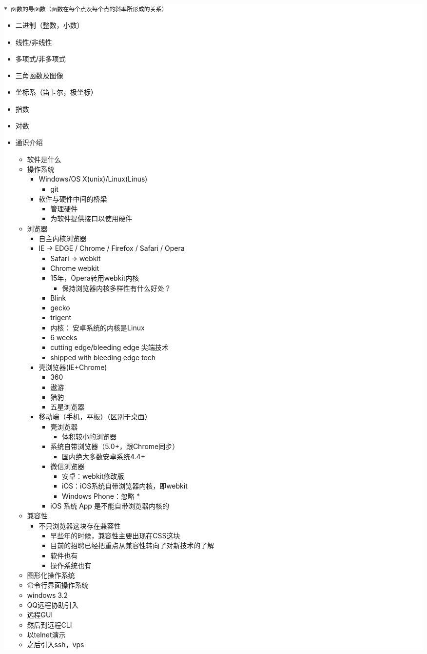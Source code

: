     * 函数的导函数（函数在每个点及每个点的斜率所形成的关系）
  * 二进制（整数，小数）
  * 线性/非线性
  * 多项式/非多项式
  * 三角函数及图像
  * 坐标系（笛卡尔，极坐标）
  * 指数
  * 对数





* 通识介绍
  * 软件是什么
  * 操作系统
      * Windows/OS X(unix)/Linux(Linus)
        * git
      * 软件与硬件中间的桥梁
        * 管理硬件
        * 为软件提供接口以使用硬件
  * 浏览器
      * 自主内核浏览器
      * IE -> EDGE / Chrome / Firefox / Safari / Opera
        * Safari -> webkit
        * Chrome webkit 
        * 15年，Opera转用webkit内核
          * 保持浏览器内核多样性有什么好处？
        * Blink
        * gecko
        * trigent
        * 内核： 安卓系统的内核是Linux
        * 6 weeks
        * cutting edge/bleeding edge 尖端技术
        * shipped with bleeding edge tech
      * 壳浏览器(IE+Chrome)
        * 360
        * 遨游
        * 猎豹
        * 五星浏览器
      * 移动端（手机，平板）（区别于桌面）
        * 壳浏览器
          * 体积较小的浏览器
        * 系统自带浏览器（5.0+，跟Chrome同步）
          * 国内绝大多数安卓系统4.4+
        * 微信浏览器
          * 安卓：webkit修改版
          * iOS：iOS系统自带浏览器内核，即webkit
          * Windows Phone：忽略
            * 
        * iOS 系统 App 是不能自带浏览器内核的
  * 兼容性
      * 不只浏览器这块存在兼容性
        * 早些年的时候，兼容性主要出现在CSS这块
        * 目前的招聘已经把重点从兼容性转向了对新技术的了解
        * 软件也有
        * 操作系统也有
  * 图形化操作系统
  * 命令行界面操作系统
  * windows 3.2
  * QQ远程协助引入
  * 远程GUI
  * 然后到远程CLI
  * 以telnet演示
  * 之后引入ssh，vps
